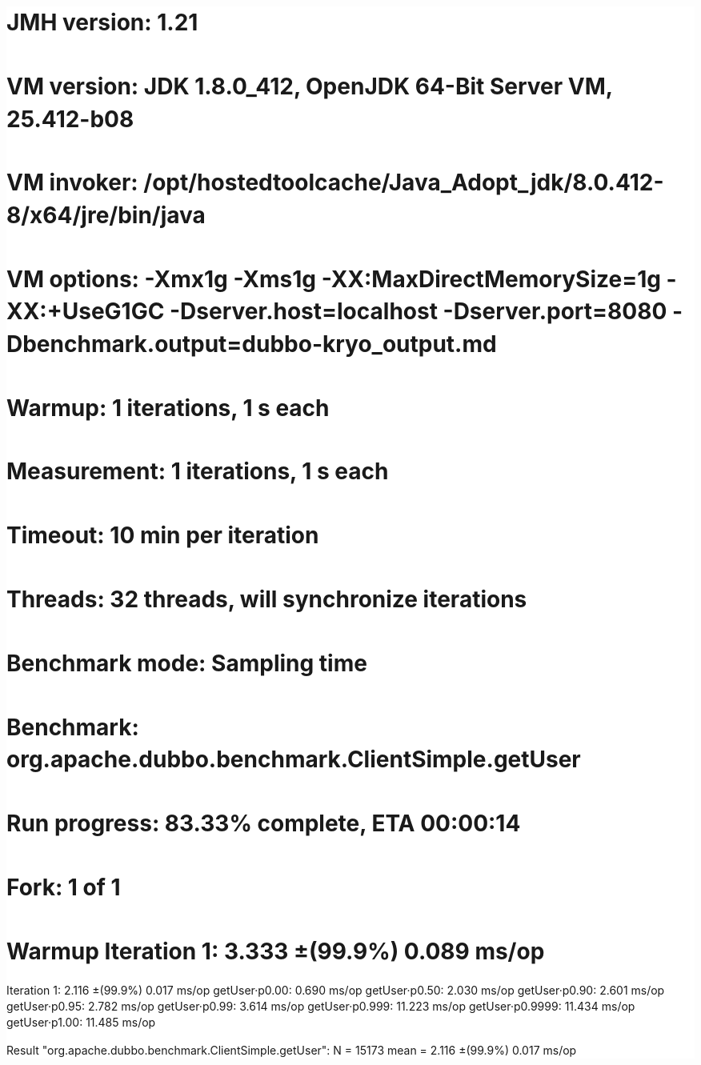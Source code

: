 # JMH version: 1.21
# VM version: JDK 1.8.0_412, OpenJDK 64-Bit Server VM, 25.412-b08
# VM invoker: /opt/hostedtoolcache/Java_Adopt_jdk/8.0.412-8/x64/jre/bin/java
# VM options: -Xmx1g -Xms1g -XX:MaxDirectMemorySize=1g -XX:+UseG1GC -Dserver.host=localhost -Dserver.port=8080 -Dbenchmark.output=dubbo-kryo_output.md
# Warmup: 1 iterations, 1 s each
# Measurement: 1 iterations, 1 s each
# Timeout: 10 min per iteration
# Threads: 32 threads, will synchronize iterations
# Benchmark mode: Sampling time
# Benchmark: org.apache.dubbo.benchmark.ClientSimple.getUser

# Run progress: 83.33% complete, ETA 00:00:14
# Fork: 1 of 1
# Warmup Iteration   1: 3.333 ±(99.9%) 0.089 ms/op
Iteration   1: 2.116 ±(99.9%) 0.017 ms/op
                 getUser·p0.00:   0.690 ms/op
                 getUser·p0.50:   2.030 ms/op
                 getUser·p0.90:   2.601 ms/op
                 getUser·p0.95:   2.782 ms/op
                 getUser·p0.99:   3.614 ms/op
                 getUser·p0.999:  11.223 ms/op
                 getUser·p0.9999: 11.434 ms/op
                 getUser·p1.00:   11.485 ms/op



Result "org.apache.dubbo.benchmark.ClientSimple.getUser":
  N = 15173
  mean =      2.116 ±(99.9%) 0.017 ms/op
